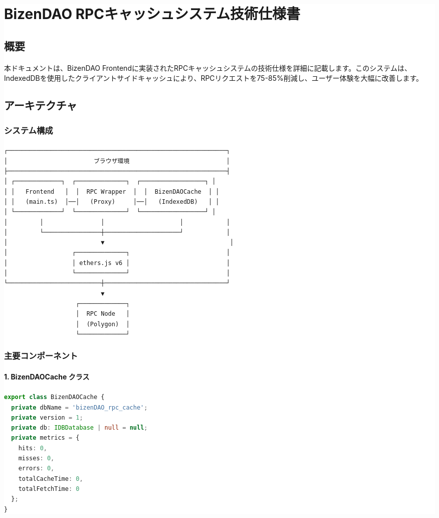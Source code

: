 # BizenDAO RPCキャッシュシステム技術仕様書

## 概要

本ドキュメントは、BizenDAO Frontendに実装されたRPCキャッシュシステムの技術仕様を詳細に記載します。このシステムは、IndexedDBを使用したクライアントサイドキャッシュにより、RPCリクエストを75-85%削減し、ユーザー体験を大幅に改善します。

## アーキテクチャ

### システム構成

```
┌─────────────────────────────────────────────────────────────┐
│                        ブラウザ環境                           │
├─────────────────────────────────────────────────────────────┤
│ ┌─────────────┐  ┌──────────────┐  ┌──────────────────┐ │
│ │   Frontend   │  │  RPC Wrapper  │  │  BizenDAOCache  │ │
│ │   (main.ts)  │──│   (Proxy)     │──│   (IndexedDB)   │ │
│ └─────────────┘  └──────────────┘  └──────────────────┘ │
│         │                │                     │            │
│         └────────────────┼─────────────────────┘            │
│                          ▼                                   │
│                  ┌──────────────┐                           │
│                  │ ethers.js v6 │                           │
│                  └──────────────┘                           │
└──────────────────────────┼──────────────────────────────────┘
                           ▼
                    ┌─────────────┐
                    │  RPC Node   │
                    │  (Polygon)  │
                    └─────────────┘
```

### 主要コンポーネント

#### 1. BizenDAOCache クラス

```typescript
export class BizenDAOCache {
  private dbName = 'bizenDAO_rpc_cache';
  private version = 1;
  private db: IDBDatabase | null = null;
  private metrics = {
    hits: 0,
    misses: 0,
    errors: 0,
    totalCacheTime: 0,
    totalFetchTime: 0
  };
}
```
